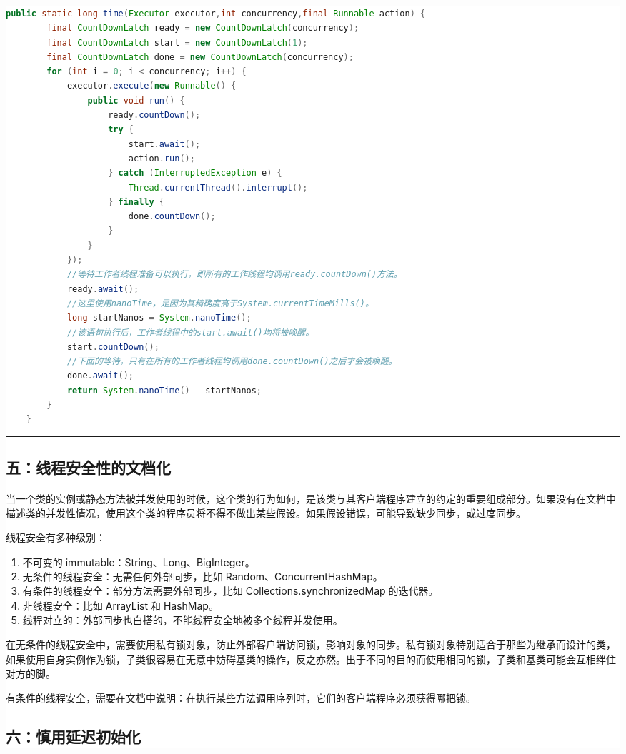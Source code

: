 ```java
public static long time(Executor executor,int concurrency,final Runnable action) {
        final CountDownLatch ready = new CountDownLatch(concurrency);
        final CountDownLatch start = new CountDownLatch(1);
        final CountDownLatch done = new CountDownLatch(concurrency);
        for (int i = 0; i < concurrency; i++) {
            executor.execute(new Runnable() {
                public void run() {
                    ready.countDown();
                    try {
                        start.await();
                        action.run();
                    } catch (InterruptedException e) {
                        Thread.currentThread().interrupt();
                    } finally {
                        done.countDown();
                    }
                }
            });
            //等待工作者线程准备可以执行，即所有的工作线程均调用ready.countDown()方法。
            ready.await(); 
            //这里使用nanoTime，是因为其精确度高于System.currentTimeMills()。
            long startNanos = System.nanoTime();
            //该语句执行后，工作者线程中的start.await()均将被唤醒。
            start.countDown();
            //下面的等待，只有在所有的工作者线程均调用done.countDown()之后才会被唤醒。
            done.await();
            return System.nanoTime() - startNanos;
        }
    }
```

----

## 五：线程安全性的文档化

当一个类的实例或静态方法被并发使用的时候，这个类的行为如何，是该类与其客户端程序建立的约定的重要组成部分。如果没有在文档中描述类的并发性情况，使用这个类的程序员将不得不做出某些假设。如果假设错误，可能导致缺少同步，或过度同步。

线程安全有多种级别： 
1. 不可变的 immutable：String、Long、BigInteger。 
2. 无条件的线程安全：无需任何外部同步，比如 Random、ConcurrentHashMap。 
3. 有条件的线程安全：部分方法需要外部同步，比如 Collections.synchronizedMap 的迭代器。 
4. 非线程安全：比如 ArrayList 和 HashMap。 
5. 线程对立的：外部同步也白搭的，不能线程安全地被多个线程并发使用。

在无条件的线程安全中，需要使用私有锁对象，防止外部客户端访问锁，影响对象的同步。私有锁对象特别适合于那些为继承而设计的类，如果使用自身实例作为锁，子类很容易在无意中妨碍基类的操作，反之亦然。出于不同的目的而使用相同的锁，子类和基类可能会互相绊住对方的脚。

有条件的线程安全，需要在文档中说明：在执行某些方法调用序列时，它们的客户端程序必须获得哪把锁。


## 六：慎用延迟初始化
